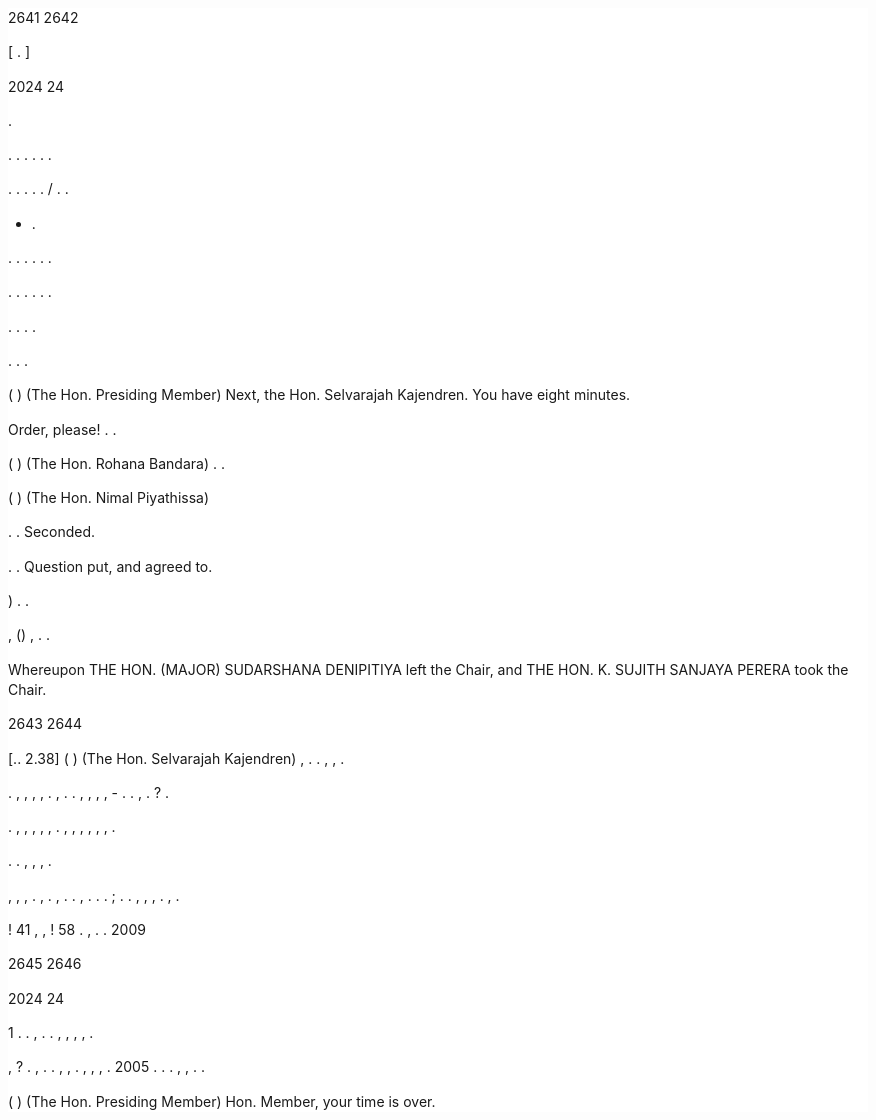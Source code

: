 2641 2642

[ . ]

2024 24

.

. . . . . .

. . . . . / . .

- .

. . . . . .

. . . . . .

. . . .

. . .

( ) (The Hon. Presiding Member) Next, the Hon. Selvarajah Kajendren. You have eight minutes.

Order, please! . .

( ) (The Hon. Rohana Bandara) . .

( ) (The Hon. Nimal Piyathissa)

. . Seconded.

. . Question put, and agreed to.

) . .

, () , . .

Whereupon THE HON. (MAJOR) SUDARSHANA DENIPITIYA left the Chair, and THE HON. K. SUJITH SANJAYA PERERA took the Chair.

2643 2644

[.. 2.38] ( ) (The Hon. Selvarajah Kajendren) , . . , , .

. , , , , . , . . , , , , - . . , . ? .

. , , , , , . , , , , , , .

. . , , , .

, , , . , . , . . , . . . ; . . , , , . , .

! 41 , , ! 58 . , . . 2009

2645 2646

2024 24

1 . . , . . , , , , .

, ? . , . . , , . , , , . 2005 . . . , , . .

( ) (The Hon. Presiding Member) Hon. Member, your time is over.
